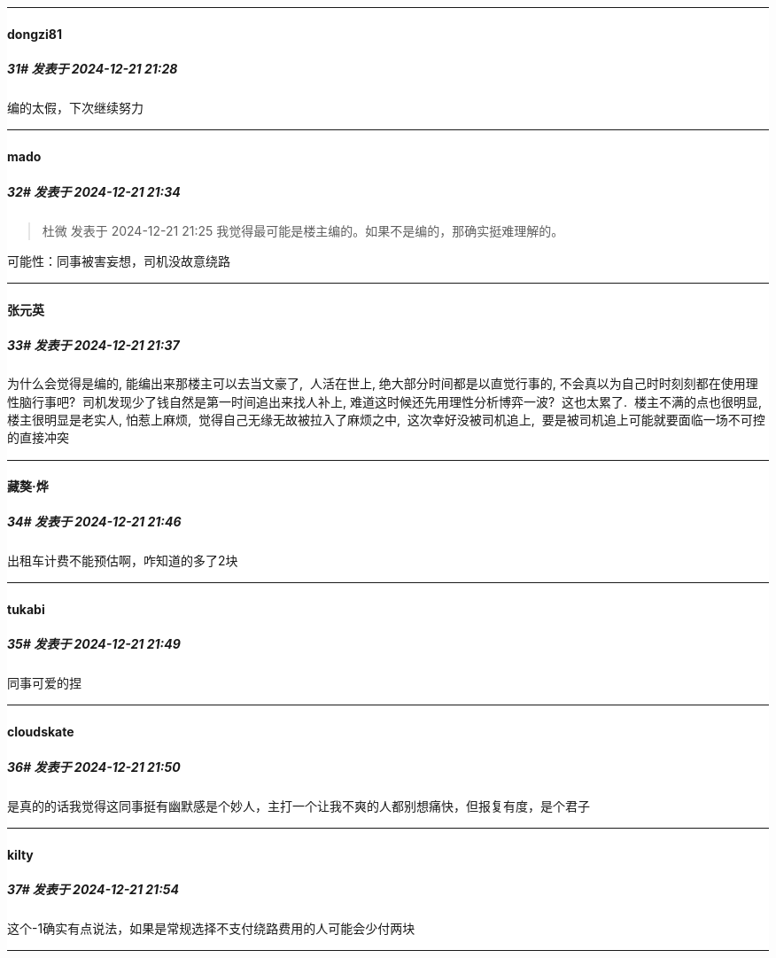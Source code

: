 *****

####  dongzi81  
##### 31#       发表于 2024-12-21 21:28

编的太假，下次继续努力

*****

####  mado  
##### 32#       发表于 2024-12-21 21:34

<blockquote>杜微 发表于 2024-12-21 21:25
我觉得最可能是楼主编的。如果不是编的，那确实挺难理解的。</blockquote>
可能性：同事被害妄想，司机没故意绕路

*****

####  张元英  
##### 33#       发表于 2024-12-21 21:37

为什么会觉得是编的, 能编出来那楼主可以去当文豪了,  人活在世上, 绝大部分时间都是以直觉行事的, 不会真以为自己时时刻刻都在使用理性脑行事吧?  司机发现少了钱自然是第一时间追出来找人补上, 难道这时候还先用理性分析博弈一波?  这也太累了.  楼主不满的点也很明显,楼主很明显是老实人, 怕惹上麻烦,  觉得自己无缘无故被拉入了麻烦之中,  这次幸好没被司机追上,  要是被司机追上可能就要面临一场不可控的直接冲突

*****

####  藏獒·烨  
##### 34#       发表于 2024-12-21 21:46

出租车计费不能预估啊，咋知道的多了2块

*****

####  tukabi  
##### 35#       发表于 2024-12-21 21:49

同事可爱的捏

*****

####  cloudskate  
##### 36#       发表于 2024-12-21 21:50

是真的的话我觉得这同事挺有幽默感是个妙人，主打一个让我不爽的人都别想痛快，但报复有度，是个君子

*****

####  kilty  
##### 37#       发表于 2024-12-21 21:54

这个-1确实有点说法，如果是常规选择不支付绕路费用的人可能会少付两块

*****
